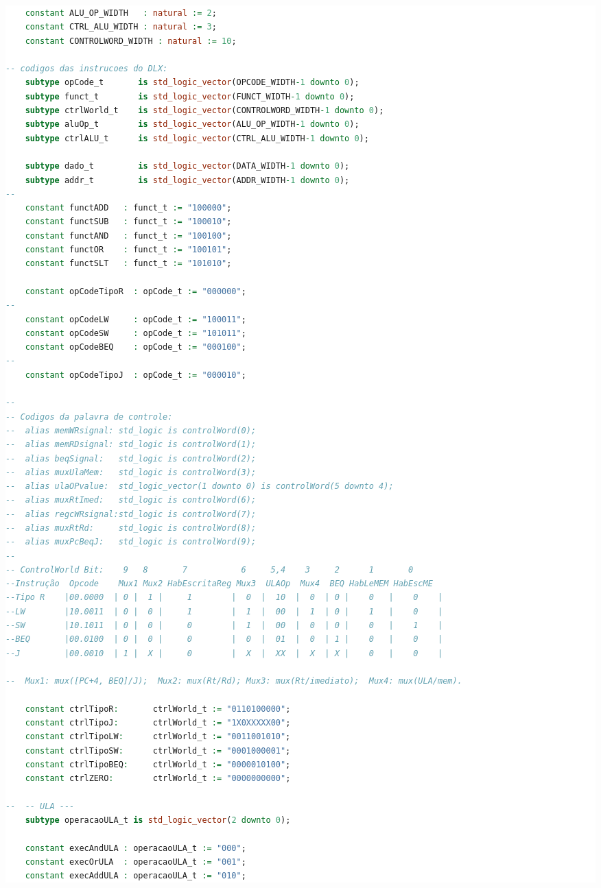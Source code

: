 ```vhdl
    constant ALU_OP_WIDTH   : natural := 2;
    constant CTRL_ALU_WIDTH : natural := 3;
    constant CONTROLWORD_WIDTH : natural := 10;

-- codigos das instrucoes do DLX:
    subtype opCode_t       is std_logic_vector(OPCODE_WIDTH-1 downto 0);
    subtype funct_t        is std_logic_vector(FUNCT_WIDTH-1 downto 0);
    subtype ctrlWorld_t    is std_logic_vector(CONTROLWORD_WIDTH-1 downto 0);
    subtype aluOp_t        is std_logic_vector(ALU_OP_WIDTH-1 downto 0);
    subtype ctrlALU_t      is std_logic_vector(CTRL_ALU_WIDTH-1 downto 0);

    subtype dado_t         is std_logic_vector(DATA_WIDTH-1 downto 0);
    subtype addr_t         is std_logic_vector(ADDR_WIDTH-1 downto 0);
--
    constant functADD   : funct_t := "100000";
    constant functSUB   : funct_t := "100010";
    constant functAND   : funct_t := "100100";
    constant functOR    : funct_t := "100101";
    constant functSLT   : funct_t := "101010";

    constant opCodeTipoR  : opCode_t := "000000";
--
    constant opCodeLW     : opCode_t := "100011";
    constant opCodeSW     : opCode_t := "101011";
    constant opCodeBEQ    : opCode_t := "000100";
--
    constant opCodeTipoJ  : opCode_t := "000010";

--
-- Codigos da palavra de controle:
--  alias memWRsignal: std_logic is controlWord(0);
--  alias memRDsignal: std_logic is controlWord(1);
--  alias beqSignal:   std_logic is controlWord(2);
--  alias muxUlaMem:   std_logic is controlWord(3);
--  alias ulaOPvalue:  std_logic_vector(1 downto 0) is controlWord(5 downto 4);
--  alias muxRtImed:   std_logic is controlWord(6);
--  alias regcWRsignal:std_logic is controlWord(7);
--  alias muxRtRd:     std_logic is controlWord(8);
--  alias muxPcBeqJ:   std_logic is controlWord(9);
--
-- ControlWorld Bit:    9   8       7           6     5,4    3     2      1       0
--Instrução  Opcode    Mux1 Mux2 HabEscritaReg Mux3  ULAOp  Mux4  BEQ HabLeMEM HabEscME
--Tipo R    |00.0000  | 0 |  1 |     1        |  0  |  10  |  0  | 0 |    0   |    0    |
--LW        |10.0011  | 0 |  0 |     1        |  1  |  00  |  1  | 0 |    1   |    0    |
--SW        |10.1011  | 0 |  0 |     0        |  1  |  00  |  0  | 0 |    0   |    1    |
--BEQ       |00.0100  | 0 |  0 |     0        |  0  |  01  |  0  | 1 |    0   |    0    |
--J         |00.0010  | 1 |  X |     0        |  X  |  XX  |  X  | X |    0   |    0    |

--  Mux1: mux([PC+4, BEQ]/J);  Mux2: mux(Rt/Rd); Mux3: mux(Rt/imediato);  Mux4: mux(ULA/mem).

    constant ctrlTipoR:       ctrlWorld_t := "0110100000";
    constant ctrlTipoJ:       ctrlWorld_t := "1X0XXXXX00";
    constant ctrlTipoLW:      ctrlWorld_t := "0011001010";
    constant ctrlTipoSW:      ctrlWorld_t := "0001000001";
    constant ctrlTipoBEQ:     ctrlWorld_t := "0000010100";
    constant ctrlZERO:        ctrlWorld_t := "0000000000";

--  -- ULA ---
    subtype operacaoULA_t is std_logic_vector(2 downto 0);

    constant execAndULA : operacaoULA_t := "000";
    constant execOrULA  : operacaoULA_t := "001";
    constant execAddULA : operacaoULA_t := "010";
```